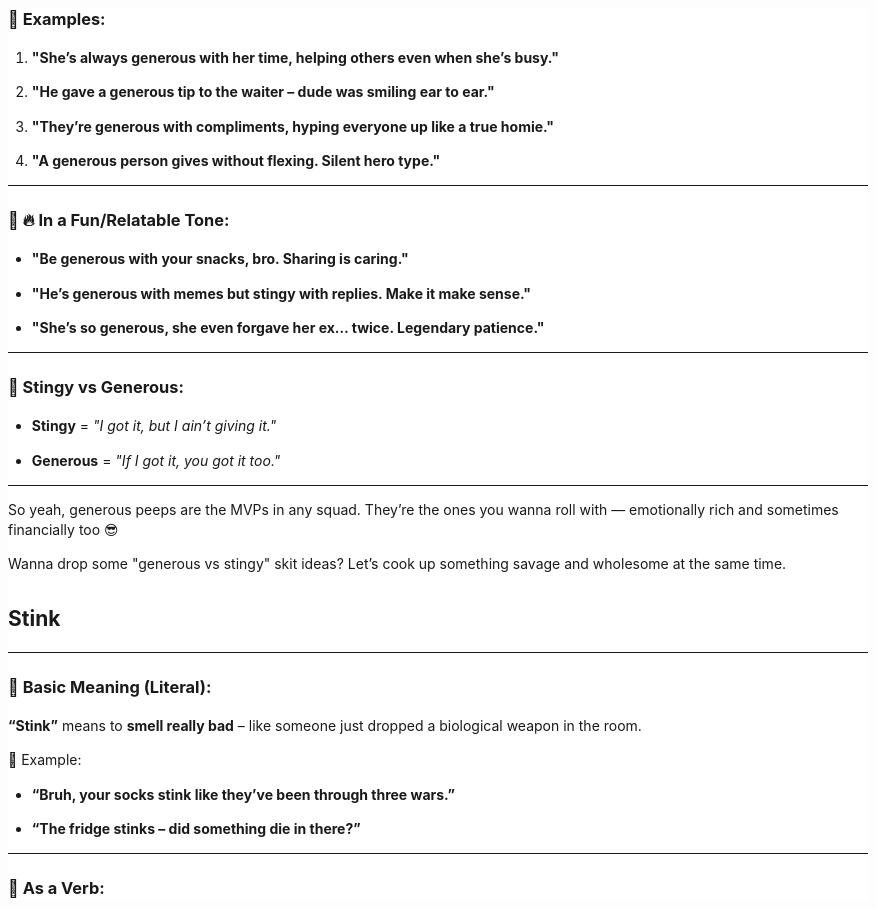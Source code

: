 
### 🔹 **Examples**:

1. **"She’s always generous with her time, helping others even when she’s busy."**
    
2. **"He gave a generous tip to the waiter – dude was smiling ear to ear."**
    
3. **"They’re generous with compliments, hyping everyone up like a true homie."**
    
4. **"A generous person gives without flexing. Silent hero type."**
    

---

### 🔹 🔥 In a Fun/Relatable Tone:

- **"Be generous with your snacks, bro. Sharing is caring."**
    
- **"He’s generous with memes but stingy with replies. Make it make sense."**
    
- **"She’s so generous, she even forgave her ex… twice. Legendary patience."**
    

---

### 🔁 Stingy vs Generous:

- **Stingy** = _"I got it, but I ain’t giving it."_
    
- **Generous** = _"If I got it, you got it too."_
    

---

So yeah, generous peeps are the MVPs in any squad. They’re the ones you wanna roll with — emotionally rich and sometimes financially too 😎

Wanna drop some "generous vs stingy" skit ideas? Let’s cook up something savage and wholesome at the same time.

## Stink

---

### 🔹 **Basic Meaning** (Literal):

**“Stink”** means to **smell really bad** – like someone just dropped a biological weapon in the room.

🧼 Example:

- **“Bruh, your socks stink like they’ve been through three wars.”**
    
- **“The fridge stinks – did something die in there?”**
    

---

### 🔹 **As a Verb**:
